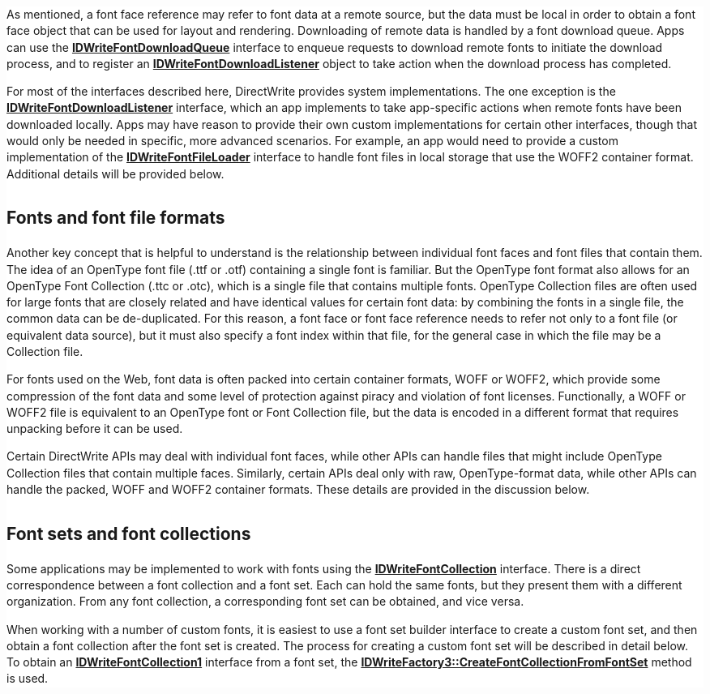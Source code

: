 As mentioned, a font face reference may refer to font data at a remote source, but the data must be local in order to obtain a font face object that can be used for layout and rendering. Downloading of remote data is handled by a font download queue. Apps can use the [**IDWriteFontDownloadQueue**](/windows/win32/api/dwrite_3/nn-dwrite_3-idwritefontdownloadqueue) interface to enqueue requests to download remote fonts to initiate the download process, and to register an [**IDWriteFontDownloadListener**](/windows/win32/api/dwrite_3/nn-dwrite_3-idwritefontdownloadlistener) object to take action when the download process has completed. 

For most of the interfaces described here, DirectWrite provides system implementations. The one exception is the [**IDWriteFontDownloadListener**](/windows/win32/api/dwrite_3/nn-dwrite_3-idwritefontdownloadlistener) interface, which an app implements to take app-specific actions when remote fonts have been downloaded locally. Apps may have reason to provide their own custom implementations for certain other interfaces, though that would only be needed in specific, more advanced scenarios. For example, an app would need to provide a custom implementation of the [**IDWriteFontFileLoader**](/windows/win32/api/dwrite/nn-dwrite-idwritefontfileloader) interface to handle font files in local storage that use the WOFF2 container format. Additional details will be provided below. 

## Fonts and font file formats

Another key concept that is helpful to understand is the relationship between individual font faces and font files that contain them. The idea of an OpenType font file (.ttf or .otf) containing a single font is familiar. But the OpenType font format also allows for an OpenType Font Collection (.ttc or .otc), which is a single file that contains multiple fonts. OpenType Collection files are often used for large fonts that are closely related and have identical values for certain font data: by combining the fonts in a single file, the common data can be de-duplicated. For this reason, a font face or font face reference needs to refer not only to a font file (or equivalent data source), but it must also specify a font index within that file, for the general case in which the file may be a Collection file. 

For fonts used on the Web, font data is often packed into certain container formats, WOFF or WOFF2, which provide some compression of the font data and some level of protection against piracy and violation of font licenses. Functionally, a WOFF or WOFF2 file is equivalent to an OpenType font or Font Collection file, but the data is encoded in a different format that requires unpacking before it can be used. 

Certain DirectWrite APIs may deal with individual font faces, while other APIs can handle files that might include OpenType Collection files that contain multiple faces. Similarly, certain APIs deal only with raw, OpenType-format data, while other APIs can handle the packed, WOFF and WOFF2 container formats. These details are provided in the discussion below. 

## Font sets and font collections

Some applications may be implemented to work with fonts using the [**IDWriteFontCollection**](/windows/win32/api/dwrite/nn-dwrite-idwritefontcollection) interface. There is a direct correspondence between a font collection and a font set. Each can hold the same fonts, but they present them with a different organization. From any font collection, a corresponding font set can be obtained, and vice versa.

When working with a number of custom fonts, it is easiest to use a font set builder interface to create a custom font set, and then obtain a font collection after the font set is created. The process for creating a custom font set will be described in detail below. To obtain an [**IDWriteFontCollection1**](/windows/win32/api/dwrite_3/nn-dwrite_3-idwritefontcollection1) interface from a font set, the [**IDWriteFactory3::CreateFontCollectionFromFontSet**](/windows/win32/api/dwrite_3/nf-dwrite_3-idwritefactory3-createfontcollectionfromfontset) method is used.
